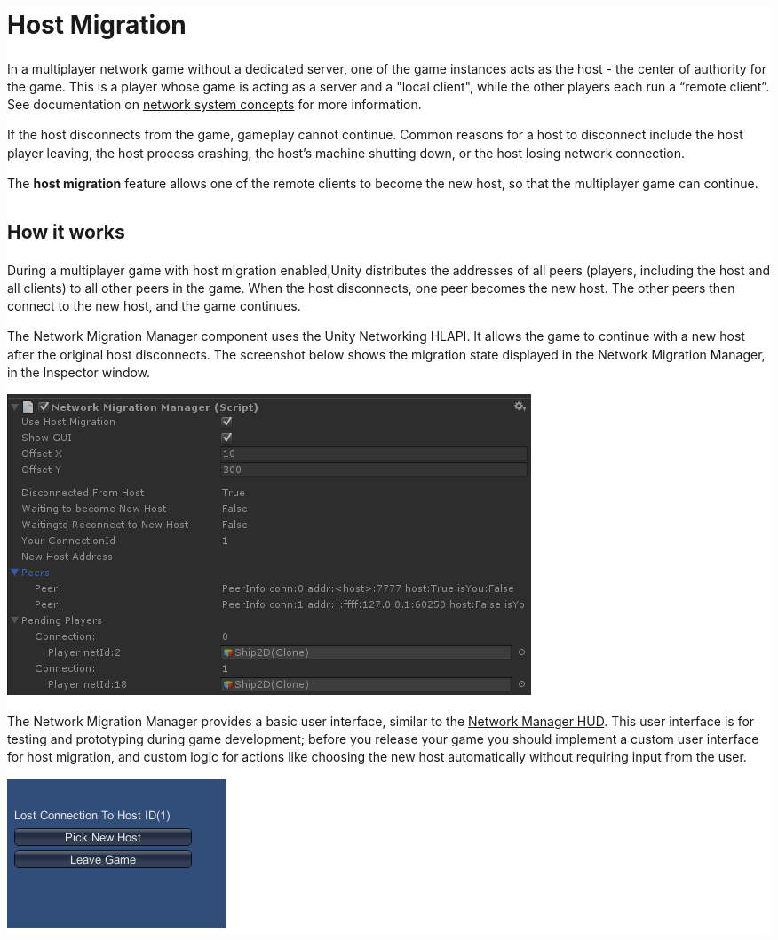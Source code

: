 # Host Migration

In a multiplayer network game without a dedicated server, one of the game instances acts as the host - the center of authority for the game. This is a player whose game is acting as a server and a "local client", while the other players each run a “remote client”. See documentation on [network system concepts](UNetConcepts) for more information.

If the host disconnects from the game, gameplay cannot continue. Common reasons for a host to disconnect include the host player leaving, the host process crashing, the host’s machine shutting down, or the host losing network connection.

The **host migration** feature allows one of the remote clients to become the new host, so that the multiplayer game can continue.

## How it works

During a multiplayer game with host migration enabled,Unity distributes the addresses of all peers (players, including the host and all clients) to all other peers in the game. When the host disconnects, one peer becomes the new host. The other peers then connect to the new host, and the game continues.

The Network Migration Manager component uses the Unity Networking HLAPI. It allows the game to continue with a new host after the original host disconnects. The screenshot below shows the migration state displayed in the Network Migration Manager, in the Inspector window.

![The Network Migration Manager component](../uploads/Main/NetworkMigrationManagerInspector.png)

The Network Migration Manager provides a basic user interface, similar to the [Network Manager HUD](UNetManager.html). This user interface is for testing and prototyping during game development; before you release your game you should implement a custom user interface for host migration, and custom logic for actions like choosing the new host automatically without requiring input from the user.

![The Network Migration Manager prototyping HUD](../uploads/Main/NetworkMigrationManagerHUD.png)
